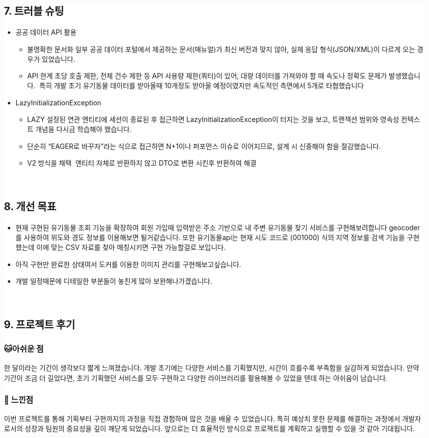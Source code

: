 ## 7. 트러블 슈팅

- 공공 데이터 API 활용
    -  불명확한 문서화
일부 공공 데이터 포털에서 제공하는 문서(매뉴얼)가 최신 버전과 맞지 않아, 실제 응답 형식(JSON/XML)이 다르게 오는 경우가 있었습니다.

  - API 한계
초당 호출 제한, 전체 건수 제한 등 API 사용량 제한(쿼터)이 있어, 대량 데이터를 가져와야 할 때 속도나 정확도 문제가 발생했습니다. 
특히 개발 초기 유기동물 데이터를 받아올때 10개정도 받아올 예정이였지만 속도적인 측면에서 5개로 타협했습니다 

- LazyInitializationException
   - LAZY 설정된 연관 엔티티에 세션이 종료된 후 접근하면 LazyInitializationException이 터지는 것을 보고, 트랜잭션 범위와 영속성 컨텍스트 개념을 다시금 학습해야 했습니다.

  - 단순히 “EAGER로 바꾸자”라는 식으로 접근하면 N+1이나 퍼포먼스 이슈로 이어지므로, 설계 시 신중해야 함을 절감했습니다.

  -   V2 방식을 채택  엔티티 자체로 반환하지 않고 DTO로 변환 시킨후 반환하여 해결


<br>

## 8. 개선 목표

- 현재 구현된 유기동물 조회 기능을 확장하여 회원 가입때 입력받은 주소 기반으로 내 주변 유기동물 찾기 서비스를 구현해보려합니다 geocoder를 사용하여 위도와 경도 정보를 이용해보면 될거같습니다. 또한 유기동물api는 현재 시도 코드로 (001000) 식의 지역 정보를 검색 기능을 구현했는데 이에 맞는 CSV 자료를 찾아 매칭시키면 구현 가능할걸로 보입니다.

- 아직 구현만 완료한 상태여서 도커를 이용한 이미지 관리를 구현해보고싶습니다.

- 개발 일정때문에 디테일한 부분들이 놓친게 많아 보완해나가겠습니다.
    
<br>

## 9. 프로젝트 후기

### 🐱아쉬운 점
   한 달이라는 기간이 생각보다 짧게 느껴졌습니다. 개발 초기에는 다양한 서비스를 기획했지만, 시간이 흐를수록 부족함을 실감하게 되었습니다. 만약 기간이 조금 더 길었다면, 초기 기획했던 서비스를 모두 구현하고 다양한 라이브러리를 활용해볼 수 있었을 텐데 하는 아쉬움이 남습니다.
### 🐶 느낀점

이번 프로젝트를 통해 기획부터 구현까지의 과정을 직접 경험하며 많은 것을 배울 수 있었습니다. 특히 예상치 못한 문제를 해결하는 과정에서 개발자로서의 성장과 팀원의 중요성을 깊이 깨닫게 되었습니다. 앞으로는 더 효율적인 방식으로 프로젝트를 계획하고 실행할 수 있을 것 같아 기대됩니다.
